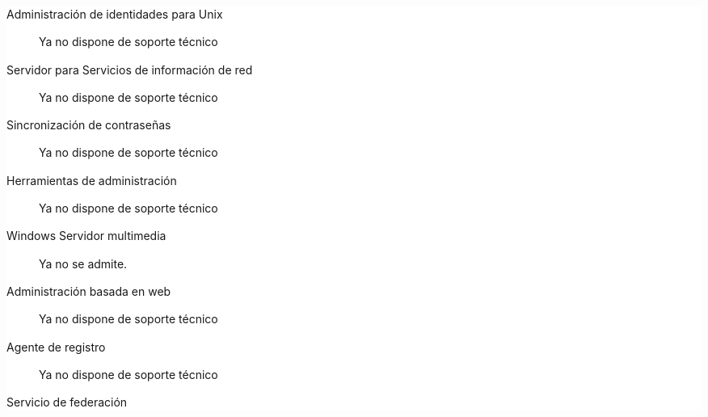 <span id="Identity_Management_For_Unix"></span><span id="identity_management_for_unix"></span><span id="IDENTITY_MANAGEMENT_FOR_UNIX"></span>Administración de identidades para Unix
</dt> <dd>

Ya no dispone de soporte técnico

</dd> <dt>

<span id="Server_For_Network_Information_Services"></span><span id="server_for_network_information_services"></span><span id="SERVER_FOR_NETWORK_INFORMATION_SERVICES"></span>Servidor para Servicios de información de red
</dt> <dd>

Ya no dispone de soporte técnico

</dd> <dt>

<span id="Password_Synchronization"></span><span id="password_synchronization"></span><span id="PASSWORD_SYNCHRONIZATION"></span>Sincronización de contraseñas
</dt> <dd>

Ya no dispone de soporte técnico

</dd> <dt>

<span id="Administration_Tools"></span><span id="administration_tools"></span><span id="ADMINISTRATION_TOOLS"></span>Herramientas de administración
</dt> <dd>

Ya no dispone de soporte técnico

</dd> <dt>

<span id="Windows_Media_Server"></span><span id="windows_media_server"></span><span id="WINDOWS_MEDIA_SERVER"></span>Windows Servidor multimedia
</dt> <dd>

Ya no se admite.

</dd> <dt>

<span id="Web-based_Administration"></span><span id="web-based_administration"></span><span id="WEB-BASED_ADMINISTRATION"></span>Administración basada en web
</dt> <dd>

Ya no dispone de soporte técnico

</dd> <dt>

<span id="Logging_Agent"></span><span id="logging_agent"></span><span id="LOGGING_AGENT"></span>Agente de registro
</dt> <dd>

Ya no dispone de soporte técnico

</dd> <dt>

<span id="Federation_Service"></span><span id="federation_service"></span><span id="FEDERATION_SERVICE"></span>Servicio de federación
</dt> <dd>
